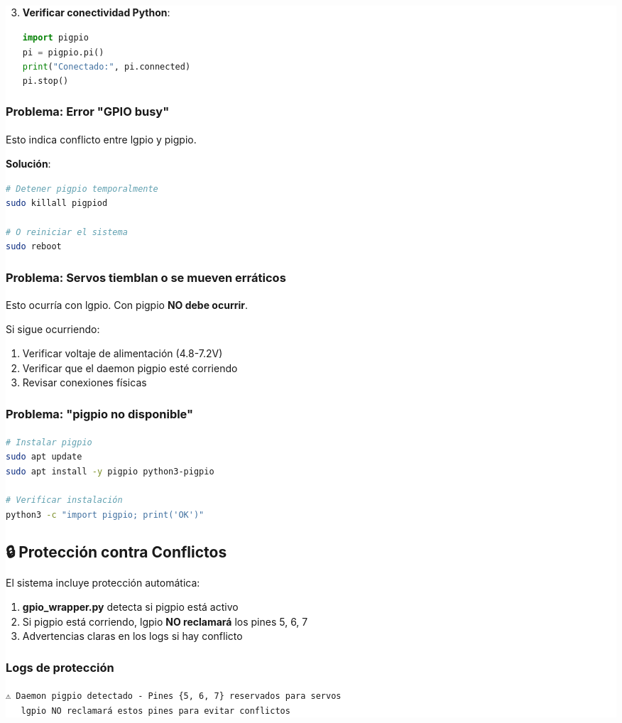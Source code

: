 3. **Verificar conectividad Python**:
   ```python
   import pigpio
   pi = pigpio.pi()
   print("Conectado:", pi.connected)
   pi.stop()
   ```

### Problema: Error "GPIO busy"

Esto indica conflicto entre lgpio y pigpio.

**Solución**:
```bash
# Detener pigpio temporalmente
sudo killall pigpiod

# O reiniciar el sistema
sudo reboot
```

### Problema: Servos tiemblan o se mueven erráticos

Esto ocurría con lgpio. Con pigpio **NO debe ocurrir**.

Si sigue ocurriendo:
1. Verificar voltaje de alimentación (4.8-7.2V)
2. Verificar que el daemon pigpio esté corriendo
3. Revisar conexiones físicas

### Problema: "pigpio no disponible"

```bash
# Instalar pigpio
sudo apt update
sudo apt install -y pigpio python3-pigpio

# Verificar instalación
python3 -c "import pigpio; print('OK')"
```

## 🔒 Protección contra Conflictos

El sistema incluye protección automática:

1. **gpio_wrapper.py** detecta si pigpio está activo
2. Si pigpio está corriendo, lgpio **NO reclamará** los pines 5, 6, 7
3. Advertencias claras en los logs si hay conflicto

### Logs de protección

```
⚠️ Daemon pigpio detectado - Pines {5, 6, 7} reservados para servos
   lgpio NO reclamará estos pines para evitar conflictos
```
